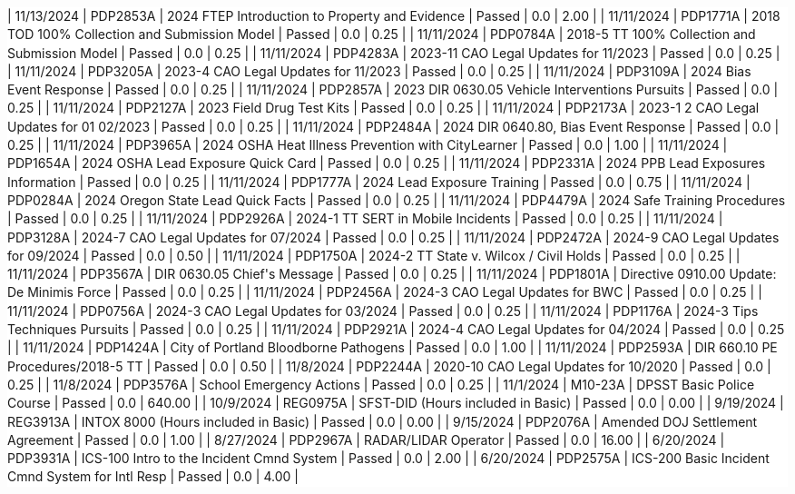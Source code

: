 | 11/13/2024 | PDP2853A | 2024 FTEP Introduction to Property and Evidence | Passed | 0.0 | 2.00 |
| 11/11/2024 | PDP1771A | 2018 TOD 100% Collection and Submission Model | Passed | 0.0 | 0.25 |
| 11/11/2024 | PDP0784A | 2018-5 TT 100% Collection and Submission Model | Passed | 0.0 | 0.25 |
| 11/11/2024 | PDP4283A | 2023-11 CAO Legal Updates for 11/2023 | Passed | 0.0 | 0.25 |
| 11/11/2024 | PDP3205A | 2023-4 CAO Legal Updates for 11/2023 | Passed | 0.0 | 0.25 |
| 11/11/2024 | PDP3109A | 2024 Bias Event Response | Passed | 0.0 | 0.25 |
| 11/11/2024 | PDP2857A | 2023 DIR 0630.05 Vehicle Interventions  Pursuits | Passed | 0.0 | 0.25 |
| 11/11/2024 | PDP2127A | 2023 Field Drug Test Kits | Passed | 0.0 | 0.25 |
| 11/11/2024 | PDP2173A | 2023-1  2 CAO Legal Updates for 01  02/2023 | Passed | 0.0 | 0.25 |
| 11/11/2024 | PDP2484A | 2024 DIR 0640.80, Bias Event Response | Passed | 0.0 | 0.25 |
| 11/11/2024 | PDP3965A | 2024 OSHA Heat Illness Prevention with CityLearner | Passed | 0.0 | 1.00 |
| 11/11/2024 | PDP1654A | 2024 OSHA Lead Exposure Quick Card | Passed | 0.0 | 0.25 |
| 11/11/2024 | PDP2331A | 2024 PPB Lead Exposures Information | Passed | 0.0 | 0.25 |
| 11/11/2024 | PDP1777A | 2024 Lead Exposure Training | Passed | 0.0 | 0.75 |
| 11/11/2024 | PDP0284A | 2024 Oregon State Lead Quick Facts | Passed | 0.0 | 0.25 |
| 11/11/2024 | PDP4479A | 2024 Safe Training Procedures | Passed | 0.0 | 0.25 |
| 11/11/2024 | PDP2926A | 2024-1 TT SERT in Mobile Incidents | Passed | 0.0 | 0.25 |
| 11/11/2024 | PDP3128A | 2024-7 CAO Legal Updates for 07/2024 | Passed | 0.0 | 0.25 |
| 11/11/2024 | PDP2472A | 2024-9 CAO Legal Updates for 09/2024 | Passed | 0.0 | 0.50 |
| 11/11/2024 | PDP1750A | 2024-2 TT State v. Wilcox / Civil Holds | Passed | 0.0 | 0.25 |
| 11/11/2024 | PDP3567A | DIR 0630.05 Chief's Message | Passed | 0.0 | 0.25 |
| 11/11/2024 | PDP1801A | Directive 0910.00 Update: De Minimis Force | Passed | 0.0 | 0.25 |
| 11/11/2024 | PDP2456A | 2024-3 CAO Legal Updates for BWC | Passed | 0.0 | 0.25 |
| 11/11/2024 | PDP0756A | 2024-3 CAO Legal Updates for 03/2024 | Passed | 0.0 | 0.25 |
| 11/11/2024 | PDP1176A | 2024-3 Tips  Techniques Pursuits | Passed | 0.0 | 0.25 |
| 11/11/2024 | PDP2921A | 2024-4  CAO Legal Updates for 04/2024 | Passed | 0.0 | 0.25 |
| 11/11/2024 | PDP1424A | City of Portland Bloodborne Pathogens | Passed | 0.0 | 1.00 |
| 11/11/2024 | PDP2593A | DIR 660.10 PE Procedures/2018-5 TT | Passed | 0.0 | 0.50 |
| 11/8/2024 | PDP2244A | 2020-10 CAO Legal Updates for 10/2020 | Passed | 0.0 | 0.25 |
| 11/8/2024 | PDP3576A | School Emergency Actions | Passed | 0.0 | 0.25 |
| 11/1/2024 | M10-23A | DPSST Basic Police Course | Passed | 0.0 | 640.00 |
| 10/9/2024 | REG0975A | SFST-DID (Hours included in Basic) | Passed | 0.0 | 0.00 |
| 9/19/2024 | REG3913A | INTOX 8000 (Hours included in Basic) | Passed | 0.0 | 0.00 |
| 9/15/2024 | PDP2076A | Amended DOJ Settlement Agreement | Passed | 0.0 | 1.00 |
| 8/27/2024 | PDP2967A | RADAR/LIDAR Operator | Passed | 0.0 | 16.00 |
| 6/20/2024 | PDP3931A | ICS-100 Intro to the Incident Cmnd System | Passed | 0.0 | 2.00 |
| 6/20/2024 | PDP2575A | ICS-200 Basic Incident Cmnd System for Intl Resp | Passed | 0.0 | 4.00 |